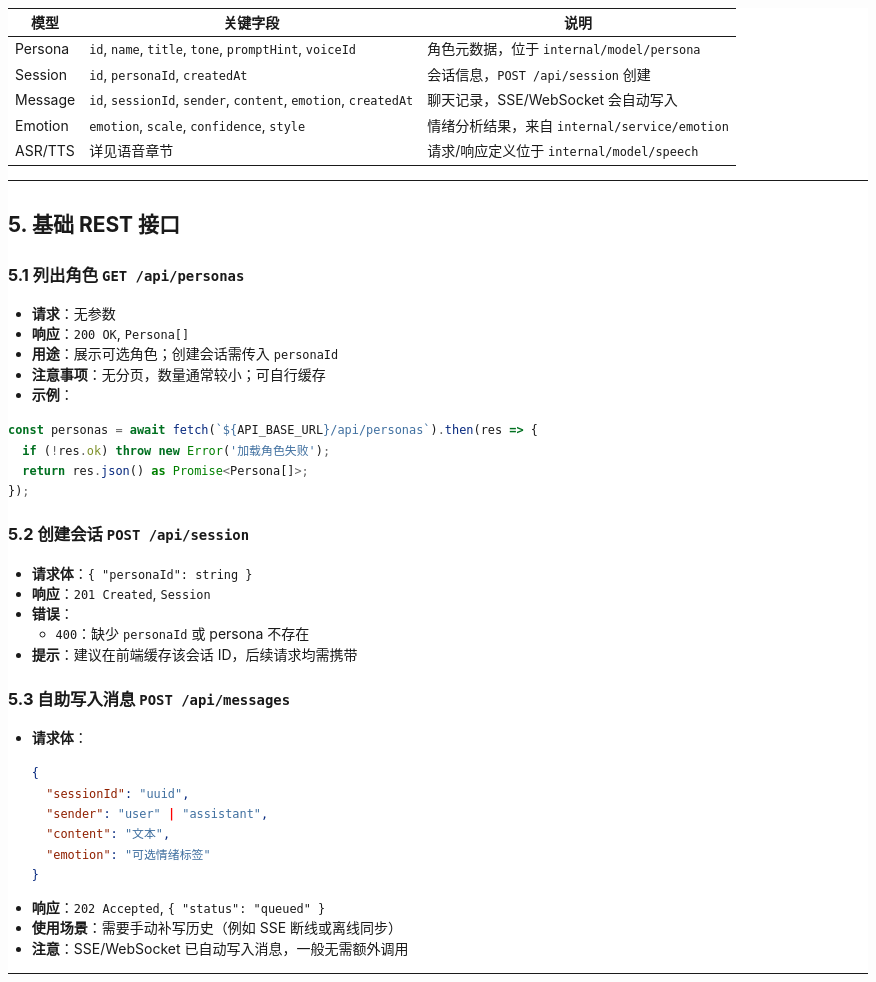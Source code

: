 | 模型     | 关键字段 | 说明 |
|----------|----------|------|
| Persona  | `id`, `name`, `title`, `tone`, `promptHint`, `voiceId` | 角色元数据，位于 `internal/model/persona` |
| Session  | `id`, `personaId`, `createdAt` | 会话信息，`POST /api/session` 创建 |
| Message  | `id`, `sessionId`, `sender`, `content`, `emotion`, `createdAt` | 聊天记录，SSE/WebSocket 会自动写入 |
| Emotion  | `emotion`, `scale`, `confidence`, `style` | 情绪分析结果，来自 `internal/service/emotion` |
| ASR/TTS  | 详见语音章节 | 请求/响应定义位于 `internal/model/speech` |

---

## 5. 基础 REST 接口

### 5.1 列出角色 `GET /api/personas`

- **请求**：无参数
- **响应**：`200 OK`, `Persona[]`
- **用途**：展示可选角色；创建会话需传入 `personaId`
- **注意事项**：无分页，数量通常较小；可自行缓存
- **示例**：
```ts
const personas = await fetch(`${API_BASE_URL}/api/personas`).then(res => {
  if (!res.ok) throw new Error('加载角色失败');
  return res.json() as Promise<Persona[]>;
});
```

### 5.2 创建会话 `POST /api/session`

- **请求体**：`{ "personaId": string }`
- **响应**：`201 Created`, `Session`
- **错误**：
  - `400`：缺少 `personaId` 或 persona 不存在
- **提示**：建议在前端缓存该会话 ID，后续请求均需携带

### 5.3 自助写入消息 `POST /api/messages`

- **请求体**：
  ```json
  {
    "sessionId": "uuid",
    "sender": "user" | "assistant",
    "content": "文本",
    "emotion": "可选情绪标签"
  }
  ```
- **响应**：`202 Accepted`, `{ "status": "queued" }`
- **使用场景**：需要手动补写历史（例如 SSE 断线或离线同步）
- **注意**：SSE/WebSocket 已自动写入消息，一般无需额外调用

---